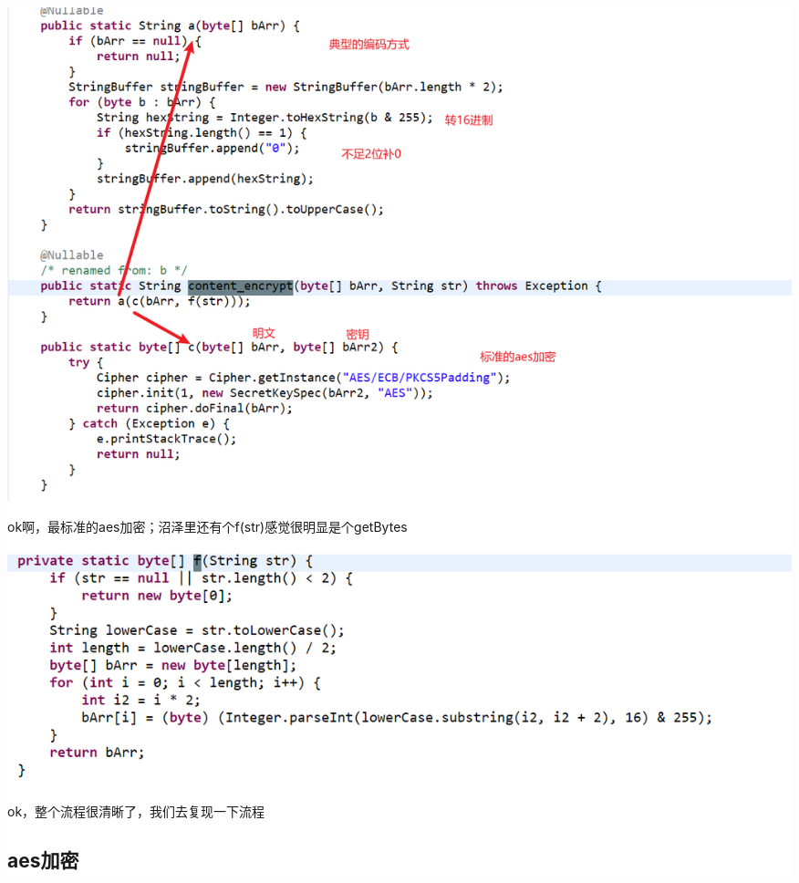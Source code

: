 ![1748765839093](assets/1748765839093.png)

ok啊，最标准的aes加密；沼泽里还有个f(str)感觉很明显是个getBytes

![1748765899474](assets/1748765899474.png)



ok，整个流程很清晰了，我们去复现一下流程



## aes加密
